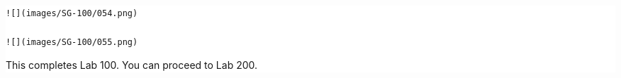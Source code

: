 	![](images/SG-100/054.png)

	![](images/SG-100/055.png)

This completes Lab 100.  You can proceed to Lab 200.